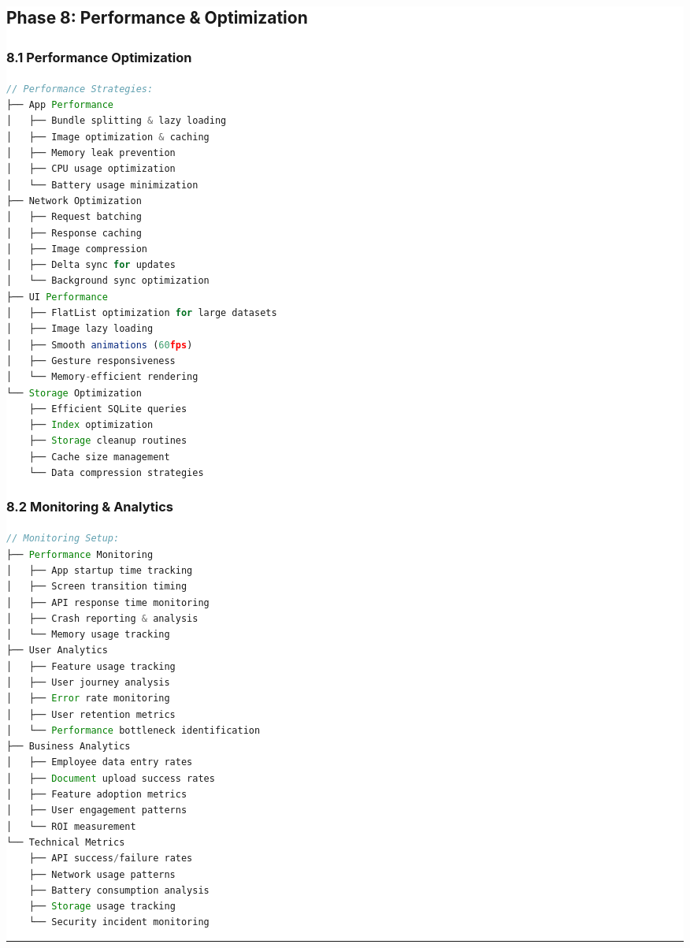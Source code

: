 
## **Phase 8: Performance & Optimization**

### **8.1 Performance Optimization**

```typescript
// Performance Strategies:
├── App Performance
│   ├── Bundle splitting & lazy loading
│   ├── Image optimization & caching
│   ├── Memory leak prevention
│   ├── CPU usage optimization
│   └── Battery usage minimization
├── Network Optimization
│   ├── Request batching
│   ├── Response caching
│   ├── Image compression
│   ├── Delta sync for updates
│   └── Background sync optimization
├── UI Performance
│   ├── FlatList optimization for large datasets
│   ├── Image lazy loading
│   ├── Smooth animations (60fps)
│   ├── Gesture responsiveness
│   └── Memory-efficient rendering
└── Storage Optimization
    ├── Efficient SQLite queries
    ├── Index optimization
    ├── Storage cleanup routines
    ├── Cache size management
    └── Data compression strategies
```

### **8.2 Monitoring & Analytics**

```typescript
// Monitoring Setup:
├── Performance Monitoring
│   ├── App startup time tracking
│   ├── Screen transition timing
│   ├── API response time monitoring
│   ├── Crash reporting & analysis
│   └── Memory usage tracking
├── User Analytics
│   ├── Feature usage tracking
│   ├── User journey analysis
│   ├── Error rate monitoring
│   ├── User retention metrics
│   └── Performance bottleneck identification
├── Business Analytics
│   ├── Employee data entry rates
│   ├── Document upload success rates
│   ├── Feature adoption metrics
│   ├── User engagement patterns
│   └── ROI measurement
└── Technical Metrics
    ├── API success/failure rates
    ├── Network usage patterns
    ├── Battery consumption analysis
    ├── Storage usage tracking
    └── Security incident monitoring
```

---